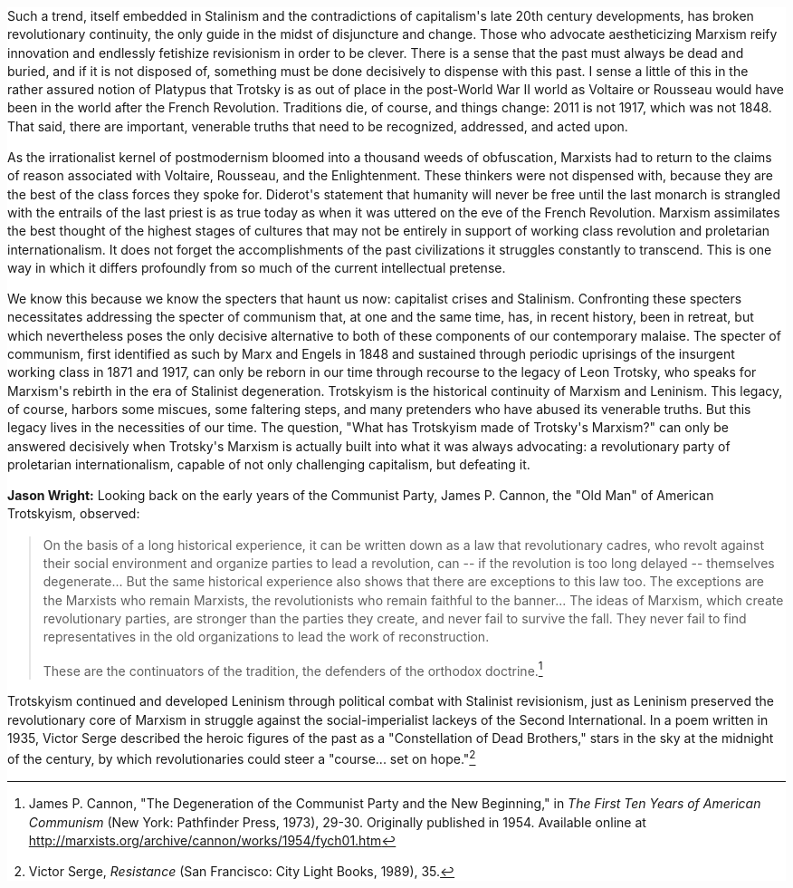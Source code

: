 Such a trend, itself embedded in Stalinism and the contradictions of capitalism's late 20th century developments, has broken revolutionary continuity, the only guide in the midst of disjuncture and change. Those who advocate aestheticizing Marxism reify innovation and endlessly fetishize revisionism in order to be clever. There is a sense that the past must always be dead and buried, and if it is not disposed of, something must be done decisively to dispense with this past. I sense a little of this in the rather assured notion of Platypus that Trotsky is as out of place in the post-World War II world as Voltaire or Rousseau would have been in the world after the French Revolution. Traditions die, of course, and things change: 2011 is not 1917, which was not 1848. That said, there are important, venerable truths that need to be recognized, addressed, and acted upon.

As the irrationalist kernel of postmodernism bloomed into a thousand weeds of obfuscation, Marxists had to return to the claims of reason associated with Voltaire, Rousseau, and the Enlightenment. These thinkers were not dispensed with, because they are the best of the class forces they spoke for. Diderot's statement that humanity will never be free until the last monarch is strangled with the entrails of the last priest is as true today as when it was uttered on the eve of the French Revolution. Marxism assimilates the best thought of the highest stages of cultures that may not be entirely in support of working class revolution and proletarian internationalism. It does not forget the accomplishments of the past civilizations it struggles constantly to transcend. This is one way in which it differs profoundly from so much of the current intellectual pretense.

We know this because we know the specters that haunt us now: capitalist crises and Stalinism. Confronting these specters necessitates addressing the specter of communism that, at one and the same time, has, in recent history, been in retreat, but which nevertheless poses the only decisive alternative to both of these components of our contemporary malaise. The specter of communism, first identified as such by Marx and Engels in 1848 and sustained through periodic uprisings of the insurgent working class in 1871 and 1917, can only be reborn in our time through recourse to the legacy of Leon Trotsky, who speaks for Marxism's rebirth in the era of Stalinist degeneration. Trotskyism is the historical continuity of Marxism and Leninism. This legacy, of course, harbors some miscues, some faltering steps, and many pretenders who have abused its venerable truths. But this legacy lives in the necessities of our time. The question, "What has Trotskyism made of Trotsky's Marxism?" can only be answered decisively when Trotsky's Marxism is actually built into what it was always advocating: a revolutionary party of proletarian internationalism, capable of not only challenging capitalism, but defeating it.

**Jason Wright:** Looking back on the early years of the Communist Party, James P. Cannon, the "Old Man" of American Trotskyism, observed:

> On the basis of a long historical experience, it can be written down as a law that revolutionary cadres, who revolt against their social environment and organize parties to lead a revolution, can -- if the revolution is too long delayed -- themselves degenerate... But the same historical experience also shows that there are exceptions to this law too. The exceptions are the Marxists who remain Marxists, the revolutionists who remain faithful to the banner... The ideas of Marxism, which create revolutionary parties, are stronger than the parties they create, and never fail to survive the fall. They never fail to find representatives in the old organizations to lead the work of reconstruction.
>
> These are the continuators of the tradition, the defenders of the orthodox doctrine.[^1]

Trotskyism continued and developed Leninism through political combat with Stalinist revisionism, just as Leninism preserved the revolutionary core of Marxism in struggle against the social-imperialist lackeys of the Second International. In a poem written in 1935, Victor Serge described the heroic figures of the past as a "Constellation of Dead Brothers," stars in the sky at the midnight of the century, by which revolutionaries could steer a "course... set on hope."[^2]


[^1]: James P. Cannon, "The Degeneration of the Communist Party and the New Beginning," in *The First Ten Years of American Communism* (New York: Pathfinder Press, 1973), 29-30. Originally published in 1954. Available online at <http://marxists.org/archive/cannon/works/1954/fych01.htm>
[^2]: Victor Serge, *Resistance* (San Francisco: City Light Books, 1989), 35.
[^3]: Leon Trotsky, *The Transitional Program: The Death Agony of Capitalism and the Tasks of the Fourth International* (London: Bolshevik Publications, 1998), 7. Available online at <http://www.bolshevik.org/tp/IBT_TP_0_Preface.html>
[^4]: James Roberston and Shirley Stoute, "For Black Trotskyism," (originally published in SWP Discussion Bulletin Vol. 24, No. 30, July 1963), reprinted in Marxist Bulletin 5 (Revised) (New York: Spartacist Publishing Company, 1994), 19. Available online at <http://www.bolshevik.org/history/ICL/For%20Black%20Trotskyism.html>
[^5]: External Tendency of the iSt, *Trotskyist Bulletin* No. 2, "Marxism vs. Social Patriotism" (Toronto, 1984). Available online at <http://www.bolshevik.org/TB/tb2contents.html>
[^6]: *Workers Vanguard* No. 847, 29 April 2005. Available online at <http://www.icl-fi.org/english/wv/archives/oldsite/2005/IraqResistance-847.htm>
[^7]: Leon Trotsky, "Stalinism or Bolshevism," in *The Writings of Leon Trotsky* (1936-37) (New York: Pathfinder Press, Second Edition: 1978), 416. Available online at <http://www.marxists.org/archive/trotsky/1937/08/stalinism.htm>
[^8]: "Theses on the Role of the Communist Party in the Proletarian Revolution," in *Second Congress of the Communist International: Minutes of the Proceedings*, 2 vols., trans. Bob Archer(London: New Park Publications, 1977 (1921). Available online at <http://www.marxists.org/history/international/comintern/2nd-congress/ch03a.htm>
[^9]: Jason Wright, "Trotsky's Marxism: 'The Point, however, is to Change It'," *Platypus Review* 35 (May 2011). Available online at [2011/05/05/trotskys-marxism-the-point-however-is-to-change-it](/2011/05/05/trotsky's-marxism-the-point-however-is-to-change-it)
